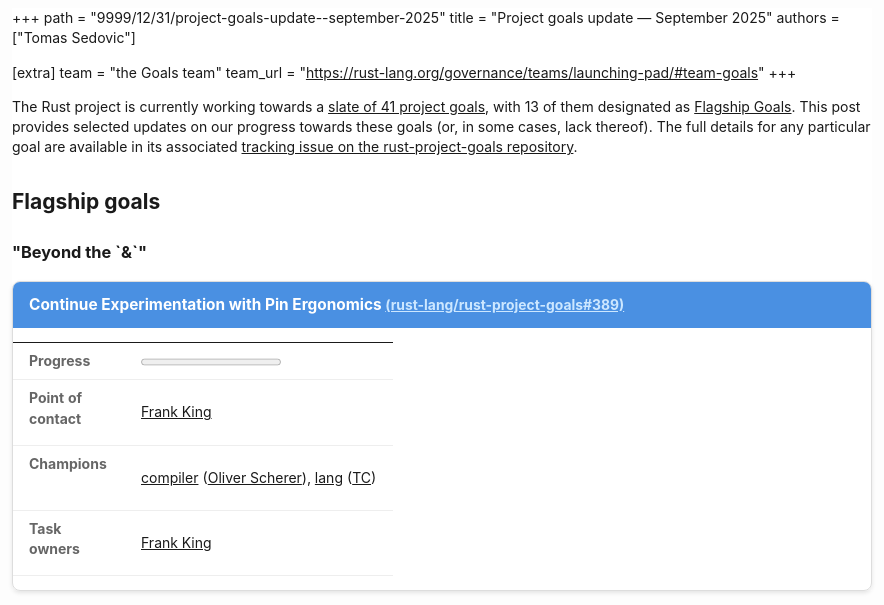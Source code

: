 +++
path = "9999/12/31/project-goals-update--september-2025"
title = "Project goals update — September 2025"
authors = ["Tomas Sedovic"]

[extra]
team = "the Goals team"
team_url = "https://rust-lang.org/governance/teams/launching-pad/#team-goals"
+++

The Rust project is currently working towards a [slate of 41 project goals](https://rust-lang.github.io/rust-project-goals/2025h2/goals.html), with 13 of them designated as [Flagship Goals](https://rust-lang.github.io/rust-project-goals/2025h2/goals.html#flagship-goals). This post provides selected updates on our progress towards these goals (or, in some cases, lack thereof). The full details for any particular goal are available in its associated [tracking issue on the rust-project-goals repository](https://github.com/rust-lang/rust-project-goals/issues?q=is%3Aissue%20state%3Aopen%20label%3AC-tracking-issue).

## Flagship goals


### "Beyond the &#x60;&amp;&#x60;"

<div class="goal-card" style="border: 1px solid #ddd; border-radius: 8px; margin: 16px 0; overflow: hidden; box-shadow: 0 2px 4px rgba(0,0,0,0.1);">


<div style="background: #4A90E2; color: white; padding: 12px 16px; font-weight: bold; font-size: 1.1em;">
Continue Experimentation with Pin Ergonomics <a href='https://github.com/rust-lang/rust-project-goals/issues/389' style="color: #cce7ff; text-decoration: underline; font-size: 0.9em;">(rust-lang/rust-project-goals#389)</a>
</div>



<table style="width: 100%; border-collapse: collapse; background: white;">
<tr style="border-bottom: 1px solid #eee;">
<td style="padding: 8px 16px; font-weight: bold; width: 80px; color: #666;">Progress</td>
<td style="padding: 8px 16px;"><progress value="0" max="4"></progress>
</td>
</tr>
<tr style="border-bottom: 1px solid #eee;">
<td style="padding: 8px 16px; font-weight: bold; color: #666;">Point of contact</td>
<td style="padding: 8px 16px;"><p><a href="https://github.com/frank-king">Frank King</a></p>
</td>
</tr>
<tr style="border-bottom: 1px solid #eee;">
<td style="padding: 8px 16px; font-weight: bold; color: #666;">Champions</td>
<td style="padding: 8px 16px;"><p><a href="http://github.com/rust-lang/compiler-team">compiler</a> (<a href="https://github.com/oli-obk">Oliver Scherer</a>), <a href="http://github.com/rust-lang/lang-team">lang</a> (<a href="https://github.com/traviscross">TC</a>)</p>
</td>
</tr>
<tr style="border-bottom: 1px solid #eee;">
<td style="padding: 8px 16px; font-weight: bold; color: #666;">Task owners</td>
<td style="padding: 8px 16px;"><p><a href="https://github.com/frank-king">Frank King</a></p>
</td>
</tr>
</table>
